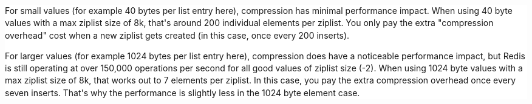 For small values (for example 40 bytes per list entry here), compression has minimal performance impact. When using 40 byte values with a max ziplist size of 8k, that's around 200 individual elements per ziplist. You only pay the extra "compression overhead" cost when a new ziplist gets created (in this case, once every 200 inserts).

For larger values (for example 1024 bytes per list entry here), compression does have a noticeable performance impact, but Redis is still operating at over 150,000 operations per second for all good values of ziplist size (-2). When using 1024 byte values with a max ziplist size of 8k, that works out to 7 elements per ziplist. In this case, you pay the extra compression overhead once every seven inserts. That's why the performance is slightly less in the 1024 byte element case.
